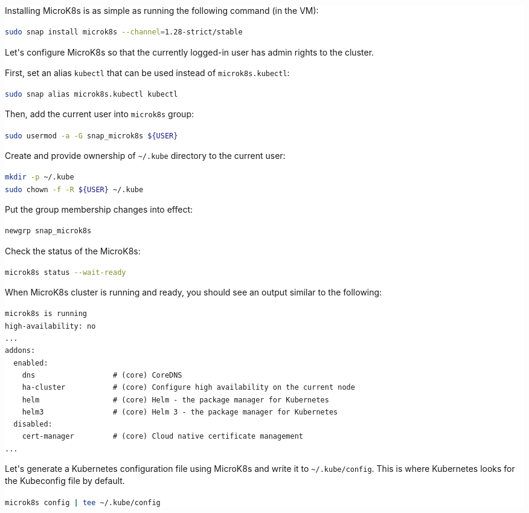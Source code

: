 Installing MicroK8s is as simple as running the following command (in the VM):

```bash
sudo snap install microk8s --channel=1.28-strict/stable
```

Let's configure MicroK8s so that the currently logged-in user has admin rights to the cluster.

First, set an alias `kubectl` that can be used instead of `microk8s.kubectl`:

```bash
sudo snap alias microk8s.kubectl kubectl
```

Then, add the current user into `microk8s` group:

```bash
sudo usermod -a -G snap_microk8s ${USER}
```

Create and provide ownership of `~/.kube` directory to the current user:

```bash
mkdir -p ~/.kube
sudo chown -f -R ${USER} ~/.kube
```

Put the group membership changes into effect:

```bash
newgrp snap_microk8s
```

Check the status of the MicroK8s:

```bash
microk8s status --wait-ready
```

When MicroK8s cluster is running and ready, you should see an output similar to the following:

```
microk8s is running
high-availability: no
...
addons:
  enabled:
    dns                  # (core) CoreDNS
    ha-cluster           # (core) Configure high availability on the current node
    helm                 # (core) Helm - the package manager for Kubernetes
    helm3                # (core) Helm 3 - the package manager for Kubernetes
  disabled:
    cert-manager         # (core) Cloud native certificate management
...
```

Let's generate a Kubernetes configuration file using MicroK8s and write it to `~/.kube/config`. 
This is where Kubernetes looks for the Kubeconfig file by default.

```bash
microk8s config | tee ~/.kube/config
```
